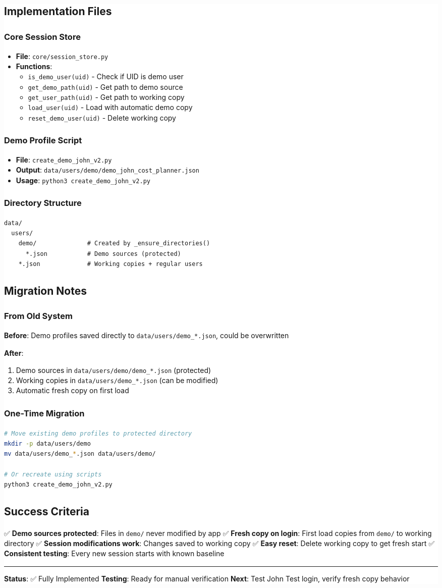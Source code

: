 ## Implementation Files

### Core Session Store
- **File**: `core/session_store.py`
- **Functions**:
  - `is_demo_user(uid)` - Check if UID is demo user
  - `get_demo_path(uid)` - Get path to demo source
  - `get_user_path(uid)` - Get path to working copy
  - `load_user(uid)` - Load with automatic demo copy
  - `reset_demo_user(uid)` - Delete working copy

### Demo Profile Script
- **File**: `create_demo_john_v2.py`
- **Output**: `data/users/demo/demo_john_cost_planner.json`
- **Usage**: `python3 create_demo_john_v2.py`

### Directory Structure
```
data/
  users/
    demo/              # Created by _ensure_directories()
      *.json           # Demo sources (protected)
    *.json             # Working copies + regular users
```

## Migration Notes

### From Old System
**Before**: Demo profiles saved directly to `data/users/demo_*.json`, could be overwritten

**After**: 
1. Demo sources in `data/users/demo/demo_*.json` (protected)
2. Working copies in `data/users/demo_*.json` (can be modified)
3. Automatic fresh copy on first load

### One-Time Migration
```bash
# Move existing demo profiles to protected directory
mkdir -p data/users/demo
mv data/users/demo_*.json data/users/demo/

# Or recreate using scripts
python3 create_demo_john_v2.py
```

## Success Criteria

✅ **Demo sources protected**: Files in `demo/` never modified by app
✅ **Fresh copy on login**: First load copies from `demo/` to working directory
✅ **Session modifications work**: Changes saved to working copy
✅ **Easy reset**: Delete working copy to get fresh start
✅ **Consistent testing**: Every new session starts with known baseline

---

**Status**: ✅ Fully Implemented
**Testing**: Ready for manual verification
**Next**: Test John Test login, verify fresh copy behavior
